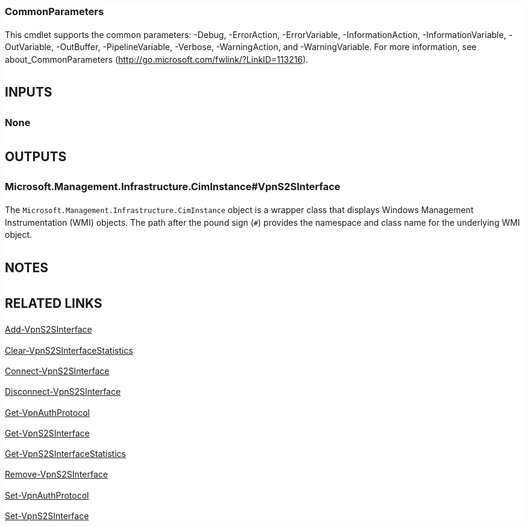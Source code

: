 ### CommonParameters
This cmdlet supports the common parameters: -Debug, -ErrorAction, -ErrorVariable, -InformationAction, -InformationVariable, -OutVariable, -OutBuffer, -PipelineVariable, -Verbose, -WarningAction, and -WarningVariable. For more information, see about_CommonParameters (http://go.microsoft.com/fwlink/?LinkID=113216).

## INPUTS

### None

## OUTPUTS

### Microsoft.Management.Infrastructure.CimInstance#VpnS2SInterface
The `Microsoft.Management.Infrastructure.CimInstance` object is a wrapper class that displays Windows Management Instrumentation (WMI) objects.
The path after the pound sign (`#`) provides the namespace and class name for the underlying WMI object.

## NOTES

## RELATED LINKS

[Add-VpnS2SInterface](./Add-VpnS2SInterface.md)

[Clear-VpnS2SInterfaceStatistics](./Clear-VpnS2SInterfaceStatistics.md)

[Connect-VpnS2SInterface](./Connect-VpnS2SInterface.md)

[Disconnect-VpnS2SInterface](./Disconnect-VpnS2SInterface.md)

[Get-VpnAuthProtocol](./Get-VpnAuthProtocol.md)

[Get-VpnS2SInterface](./Get-VpnS2SInterface.md)

[Get-VpnS2SInterfaceStatistics](./Get-VpnS2SInterfaceStatistics.md)

[Remove-VpnS2SInterface](./Remove-VpnS2SInterface.md)

[Set-VpnAuthProtocol](./Set-VpnAuthProtocol.md)

[Set-VpnS2SInterface](./Set-VpnS2SInterface.md)
